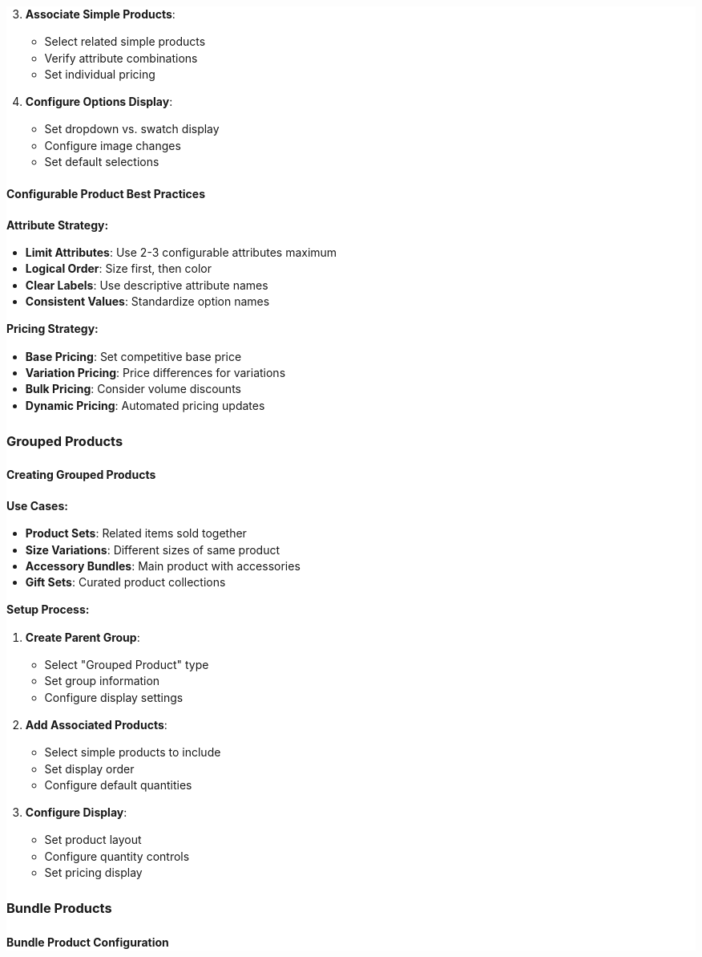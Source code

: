 3. **Associate Simple Products**:
   - Select related simple products
   - Verify attribute combinations
   - Set individual pricing

4. **Configure Options Display**:
   - Set dropdown vs. swatch display
   - Configure image changes
   - Set default selections

#### Configurable Product Best Practices

**Attribute Strategy:**
- **Limit Attributes**: Use 2-3 configurable attributes maximum
- **Logical Order**: Size first, then color
- **Clear Labels**: Use descriptive attribute names
- **Consistent Values**: Standardize option names

**Pricing Strategy:**
- **Base Pricing**: Set competitive base price
- **Variation Pricing**: Price differences for variations
- **Bulk Pricing**: Consider volume discounts
- **Dynamic Pricing**: Automated pricing updates

### Grouped Products

#### Creating Grouped Products

**Use Cases:**
- **Product Sets**: Related items sold together
- **Size Variations**: Different sizes of same product
- **Accessory Bundles**: Main product with accessories
- **Gift Sets**: Curated product collections

**Setup Process:**
1. **Create Parent Group**:
   - Select "Grouped Product" type
   - Set group information
   - Configure display settings

2. **Add Associated Products**:
   - Select simple products to include
   - Set display order
   - Configure default quantities

3. **Configure Display**:
   - Set product layout
   - Configure quantity controls
   - Set pricing display

### Bundle Products

#### Bundle Product Configuration
